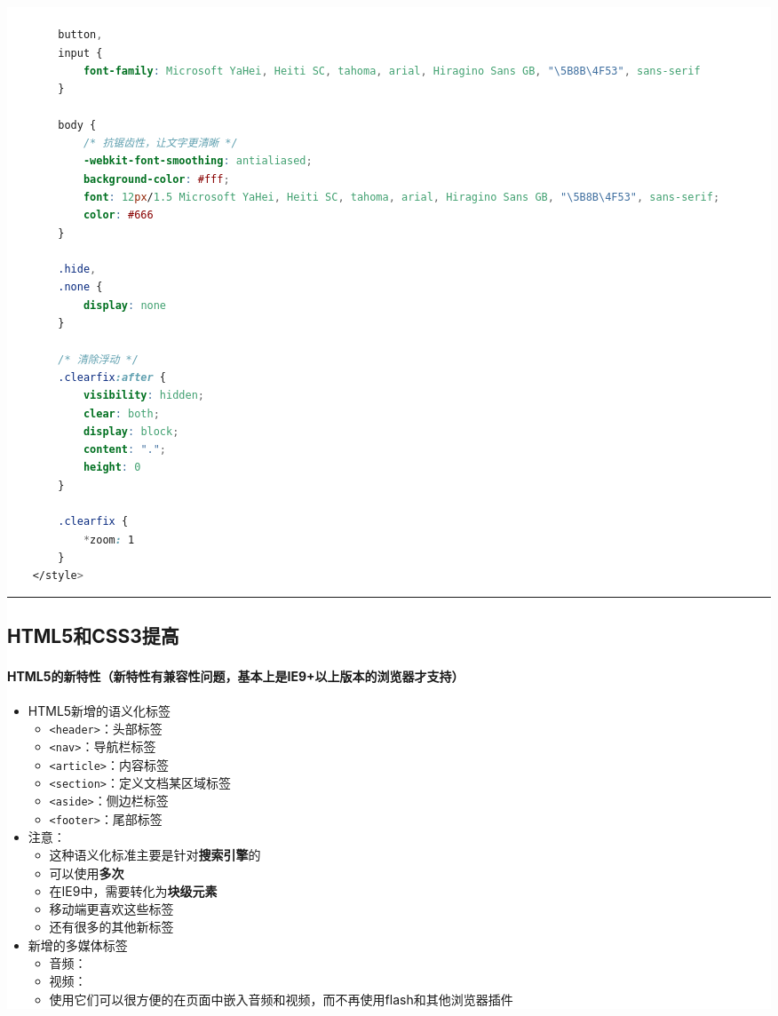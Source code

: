 ```css

        button,
        input {
            font-family: Microsoft YaHei, Heiti SC, tahoma, arial, Hiragino Sans GB, "\5B8B\4F53", sans-serif
        }

        body {
            /* 抗锯齿性，让文字更清晰 */
            -webkit-font-smoothing: antialiased;
            background-color: #fff;
            font: 12px/1.5 Microsoft YaHei, Heiti SC, tahoma, arial, Hiragino Sans GB, "\5B8B\4F53", sans-serif;
            color: #666
        }

        .hide,
        .none {
            display: none
        }

        /* 清除浮动 */
        .clearfix:after {
            visibility: hidden;
            clear: both;
            display: block;
            content: ".";
            height: 0
        }

        .clearfix {
            *zoom: 1
        }
    </style>
```

***

## HTML5和CSS3提高

#### HTML5的新特性（新特性有兼容性问题，基本上是IE9+以上版本的浏览器才支持）

* HTML5新增的语义化标签
  * `<header>`：头部标签
  * `<nav>`：导航栏标签
  * `<article>`：内容标签
  * `<section>`：定义文档某区域标签
  * `<aside>`：侧边栏标签
  * `<footer>`：尾部标签
* 注意：
  * 这种语义化标准主要是针对**搜索引擎**的
  * 可以使用**多次**
  * 在IE9中，需要转化为**块级元素**
  * 移动端更喜欢这些标签
  * 还有很多的其他新标签
* 新增的多媒体标签
  * 音频：<audio>
    * 语法：`<audio src="文件地址" controls="controls"></audio>`
  * 视频：<video>
    * 当前<video>元素支持三种视频格式(mp4,wav,ogg)，尽量使用mp4格式。
    * 语法：`<video src="文件地址" controls="controls"></video>` 
  * 使用它们可以很方便的在页面中嵌入音频和视频，而不再使用flash和其他浏览器插件
